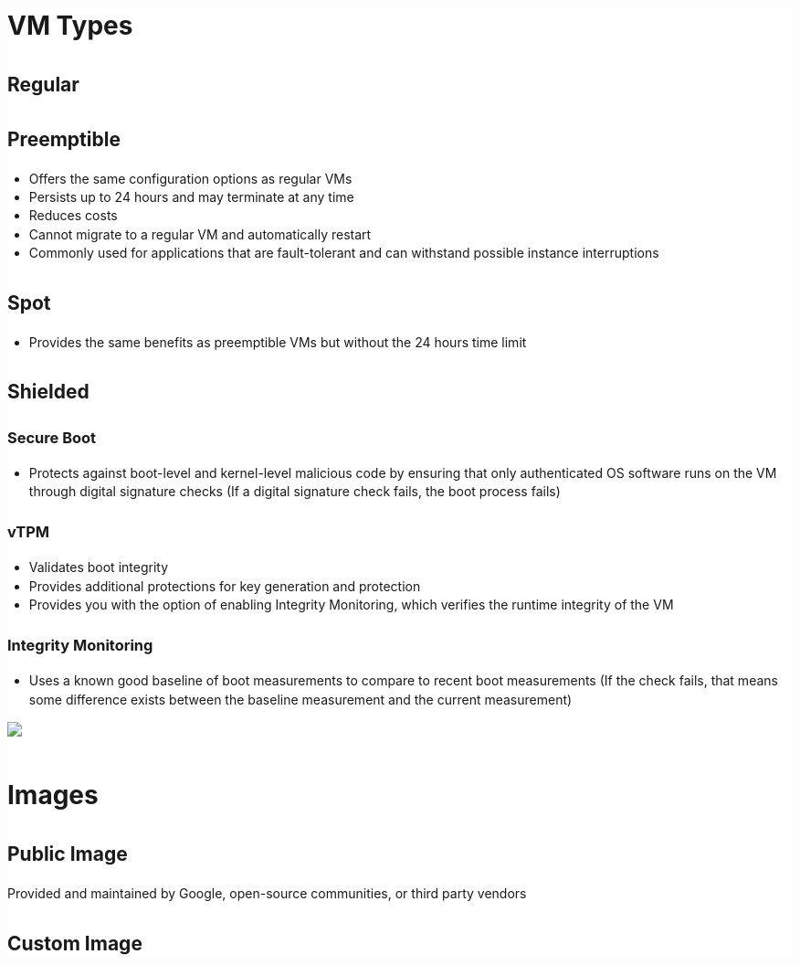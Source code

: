 # VM Types

## Regular

## Preemptible 

* Offers the same configuration options as regular VMs
* Persists up to 24 hours and may terminate at any time
* Reduces costs
* Cannot migrate to a regular VM and automatically restart
* Commonly used for applications that are fault-tolerant and can withstand possible instance interruptions

## Spot

* Provides the same benefits as preemptible VMs but without the 24 hours time limit

## Shielded

### Secure Boot

* Protects against boot-level and kernel-level malicious code by ensuring that only authenticated OS software runs on the VM through digital signature checks (If a digital signature check fails, the boot process fails)

### vTPM

* Validates boot integrity
* Provides additional protections for key generation and protection
* Provides you with the option of enabling Integrity Monitoring, which verifies the runtime integrity of the VM

### Integrity Monitoring

* Uses a known good baseline of boot measurements to compare to recent boot measurements (If the check fails, that means some difference exists between the baseline measurement and the current measurement)

![](https://github.com/JonmarCorpuz/SecondBrain/blob/main/Assets/Whitespace.png)

# Images

## Public Image

Provided and maintained by Google, open-source communities, or third party vendors

## Custom Image

